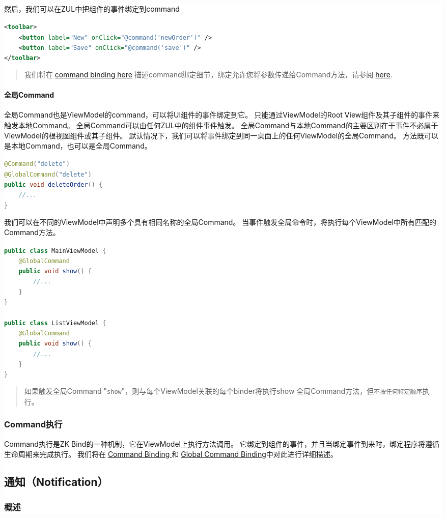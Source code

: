 然后，我们可以在ZUL中把组件的事件绑定到command

```xml
<toolbar>
    <button label="New" onClick="@command('newOrder')" />
    <button label="Save" onClick="@command('save')" />
</toolbar>
```

> 我们将在 [command binding here](#_bookmark16) 描述command绑定细节，绑定允许您将参数传递给Command方法，请参阅 [here](#_bookmark32).

#### 全局Command

全局Command也是ViewModel的command，可以将UI组件的事件绑定到它。 只能通过ViewModel的Root View组件及其子组件的事件来触发本地Command。 全局Command可以由任何ZUL中的组件事件触发。 全局Command与本地Command的主要区别在于事件不必属于ViewModel的根视图组件或其子组件。 默认情况下，我们可以将事件绑定到同一桌面上的任何ViewModel的全局Command。 方法既可以是本地Command，也可以是全局Command。

```java
@Command("delete")
@GlobalCommand("delete")
public void deleteOrder() {
    //...
}
```

我们可以在不同的ViewModel中声明多个具有相同名称的全局Command。 当事件触发全局命令时，将执行每个ViewModel中所有匹配的Command方法。

```java
public class MainViewModel {
    @GlobalCommand
    public void show() {
        //...
    }
}

public class ListViewModel {
    @GlobalCommand
    public void show() {
        //...
    }
}
```

> 如果触发全局Command "`show`"，则与每个ViewModel关联的每个binder将执行show 全局Command方法，但`不按任何特定顺序`执行。

### Command执行

Command执行是ZK Bind的一种机制，它在ViewModel上执行方法调用。 它绑定到组件的事件，并且当绑定事件到来时，绑定程序将遵循生命周期来完成执行。 我们将在 [Command Binding ](#_bookmark16)和 [Global Command Binding](#_bookmark27)中对此进行详细描述。

## 通知（Notification）

### 概述
